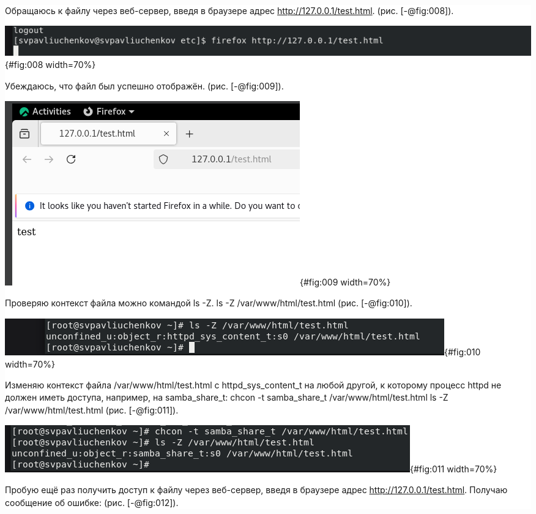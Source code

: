 Обращаюсь к файлу через веб-сервер, введя в браузере адрес
http://127.0.0.1/test.html.  (рис. [-@fig:008]).

![Обращение к файлу](image/8.png){#fig:008 width=70%}

Убеждаюсь, что файл был успешно отображён.
 (рис. [-@fig:009]).

![Отображение файла](image/9.png){#fig:009 width=70%}

Проверяю контекст файла можно командой ls -Z.
ls -Z /var/www/html/test.html
 (рис. [-@fig:010]).

![Проверка контекста](image/10.png){#fig:010 width=70%}

Изменяю контекст файла /var/www/html/test.html с
httpd_sys_content_t на любой другой, к которому процесс httpd не
должен иметь доступа, например, на samba_share_t:
chcon -t samba_share_t /var/www/html/test.html
ls -Z /var/www/html/test.html (рис. [-@fig:011]).

![Смена контекста файла](image/11.png){#fig:011 width=70%}

Пробую ещё раз получить доступ к файлу через веб-сервер, введя в
браузере адрес http://127.0.0.1/test.html. Получаю
сообщение об ошибке:
 (рис. [-@fig:012]).
